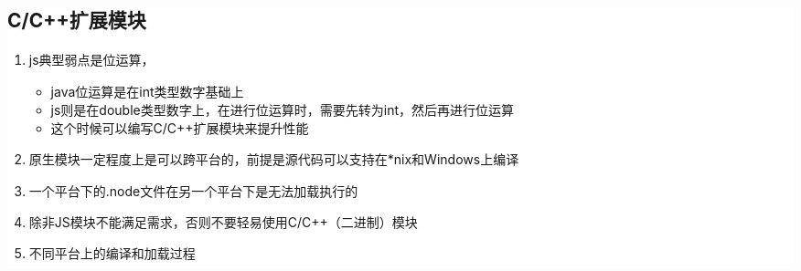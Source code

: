 ## C/C++扩展模块

1. js典型弱点是位运算，

   - java位运算是在int类型数字基础上
   - js则是在double类型数字上，在进行位运算时，需要先转为int，然后再进行位运算
   - 这个时候可以编写C/C++扩展模块来提升性能

2. 原生模块一定程度上是可以跨平台的，前提是源代码可以支持在*nix和Windows上编译

3. 一个平台下的.node文件在另一个平台下是无法加载执行的

4. 除非JS模块不能满足需求，否则不要轻易使用C/C++（二进制）模块

5. 不同平台上的编译和加载过程
